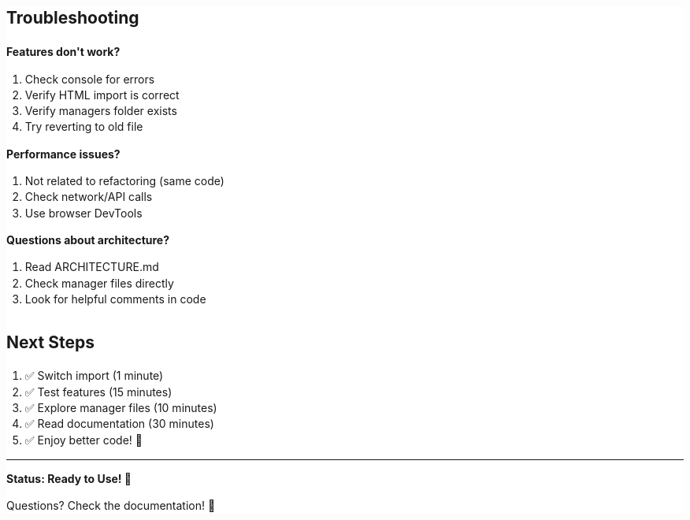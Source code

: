 ## Troubleshooting

**Features don't work?**
1. Check console for errors
2. Verify HTML import is correct
3. Verify managers folder exists
4. Try reverting to old file

**Performance issues?**
1. Not related to refactoring (same code)
2. Check network/API calls
3. Use browser DevTools

**Questions about architecture?**
1. Read ARCHITECTURE.md
2. Check manager files directly
3. Look for helpful comments in code

## Next Steps

1. ✅ Switch import (1 minute)
2. ✅ Test features (15 minutes)
3. ✅ Explore manager files (10 minutes)
4. ✅ Read documentation (30 minutes)
5. ✅ Enjoy better code! 🎉

---

**Status: Ready to Use! 🚀**

Questions? Check the documentation! 📖
